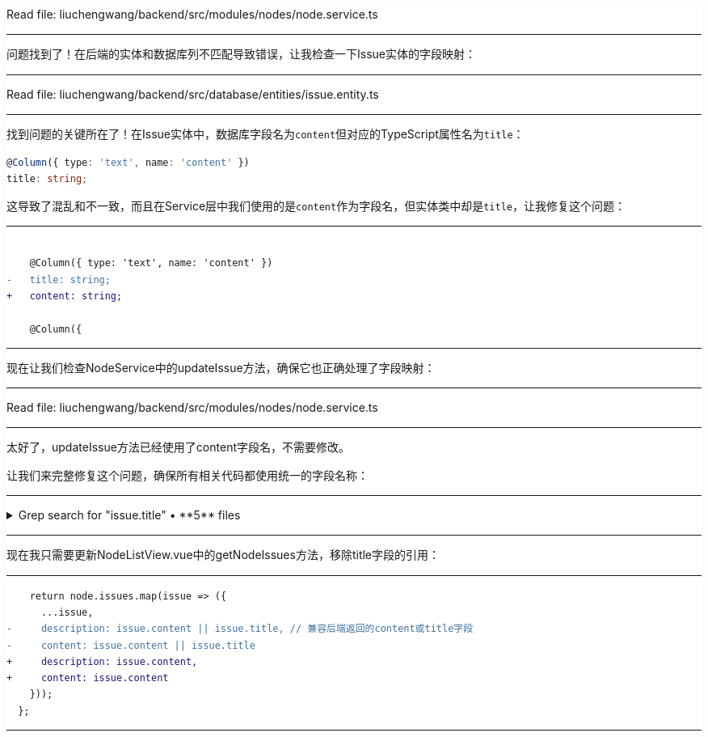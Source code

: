 
Read file: liuchengwang/backend/src/modules/nodes/node.service.ts

---

问题找到了！在后端的实体和数据库列不匹配导致错误，让我检查一下Issue实体的字段映射：

---

Read file: liuchengwang/backend/src/database/entities/issue.entity.ts

---

找到问题的关键所在了！在Issue实体中，数据库字段名为`content`但对应的TypeScript属性名为`title`：

```typescript
@Column({ type: 'text', name: 'content' })
title: string;
```

这导致了混乱和不一致，而且在Service层中我们使用的是`content`作为字段名，但实体类中却是`title`，让我修复这个问题：

---

```diff
  
    @Column({ type: 'text', name: 'content' })
-   title: string;
+   content: string;
  
    @Column({
```

---

现在让我们检查NodeService中的updateIssue方法，确保它也正确处理了字段映射：

---

Read file: liuchengwang/backend/src/modules/nodes/node.service.ts

---

太好了，updateIssue方法已经使用了content字段名，不需要修改。

让我们来完整修复这个问题，确保所有相关代码都使用统一的字段名称：

---

<details><summary>Grep search for "issue.title" • **5** files</summary></details>

---

现在我只需要更新NodeListView.vue中的getNodeIssues方法，移除title字段的引用：

---

```diff
    return node.issues.map(issue => ({
      ...issue,
-     description: issue.content || issue.title, // 兼容后端返回的content或title字段
-     content: issue.content || issue.title
+     description: issue.content,
+     content: issue.content
    }));
  };
```

---
